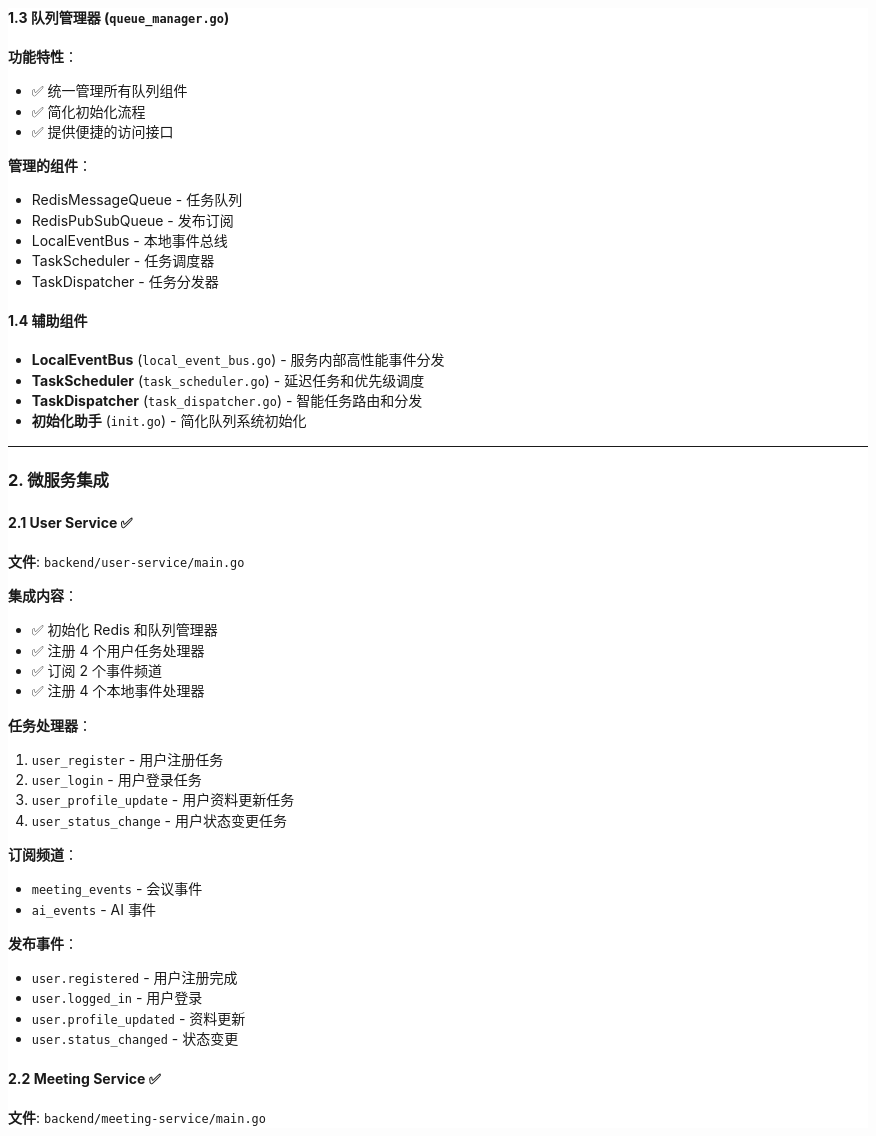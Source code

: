 #### 1.3 队列管理器 (`queue_manager.go`)

**功能特性**：
- ✅ 统一管理所有队列组件
- ✅ 简化初始化流程
- ✅ 提供便捷的访问接口

**管理的组件**：
- RedisMessageQueue - 任务队列
- RedisPubSubQueue - 发布订阅
- LocalEventBus - 本地事件总线
- TaskScheduler - 任务调度器
- TaskDispatcher - 任务分发器

#### 1.4 辅助组件

- **LocalEventBus** (`local_event_bus.go`) - 服务内部高性能事件分发
- **TaskScheduler** (`task_scheduler.go`) - 延迟任务和优先级调度
- **TaskDispatcher** (`task_dispatcher.go`) - 智能任务路由和分发
- **初始化助手** (`init.go`) - 简化队列系统初始化

---

### 2. 微服务集成

#### 2.1 User Service ✅

**文件**: `backend/user-service/main.go`

**集成内容**：
- ✅ 初始化 Redis 和队列管理器
- ✅ 注册 4 个用户任务处理器
- ✅ 订阅 2 个事件频道
- ✅ 注册 4 个本地事件处理器

**任务处理器**：
1. `user_register` - 用户注册任务
2. `user_login` - 用户登录任务
3. `user_profile_update` - 用户资料更新任务
4. `user_status_change` - 用户状态变更任务

**订阅频道**：
- `meeting_events` - 会议事件
- `ai_events` - AI 事件

**发布事件**：
- `user.registered` - 用户注册完成
- `user.logged_in` - 用户登录
- `user.profile_updated` - 资料更新
- `user.status_changed` - 状态变更

#### 2.2 Meeting Service ✅

**文件**: `backend/meeting-service/main.go`
